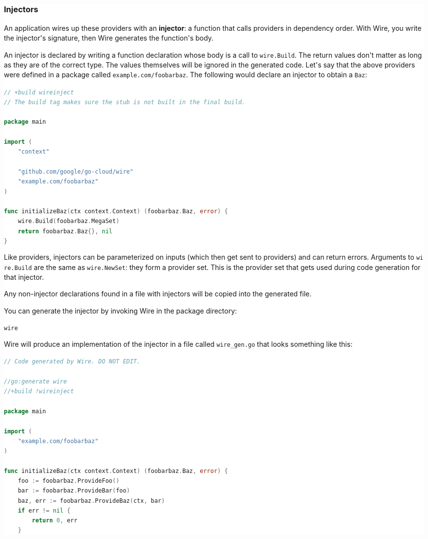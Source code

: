 ### Injectors

An application wires up these providers with an **injector**: a function that
calls providers in dependency order. With Wire, you write the injector's
signature, then Wire generates the function's body.

An injector is declared by writing a function declaration whose body is a call
to `wire.Build`. The return values don't matter as long as they are of the
correct type. The values themselves will be ignored in the generated code. Let's
say that the above providers were defined in a package called
`example.com/foobarbaz`. The following would declare an injector to obtain a
`Baz`:

```go
// +build wireinject
// The build tag makes sure the stub is not built in the final build.

package main

import (
    "context"

    "github.com/google/go-cloud/wire"
    "example.com/foobarbaz"
)

func initializeBaz(ctx context.Context) (foobarbaz.Baz, error) {
    wire.Build(foobarbaz.MegaSet)
    return foobarbaz.Baz{}, nil
}
```

Like providers, injectors can be parameterized on inputs (which then get sent to
providers) and can return errors. Arguments to `wire.Build` are the same as
`wire.NewSet`: they form a provider set. This is the provider set that gets used
during code generation for that injector.

Any non-injector declarations found in a file with injectors will be copied into
the generated file.

You can generate the injector by invoking Wire in the package directory:

```shell
wire
```

Wire will produce an implementation of the injector in a file called
`wire_gen.go` that looks something like this:

```go
// Code generated by Wire. DO NOT EDIT.

//go:generate wire
//+build !wireinject

package main

import (
    "example.com/foobarbaz"
)

func initializeBaz(ctx context.Context) (foobarbaz.Baz, error) {
    foo := foobarbaz.ProvideFoo()
    bar := foobarbaz.ProvideBar(foo)
    baz, err := foobarbaz.ProvideBaz(ctx, bar)
    if err != nil {
        return 0, err
    }
```